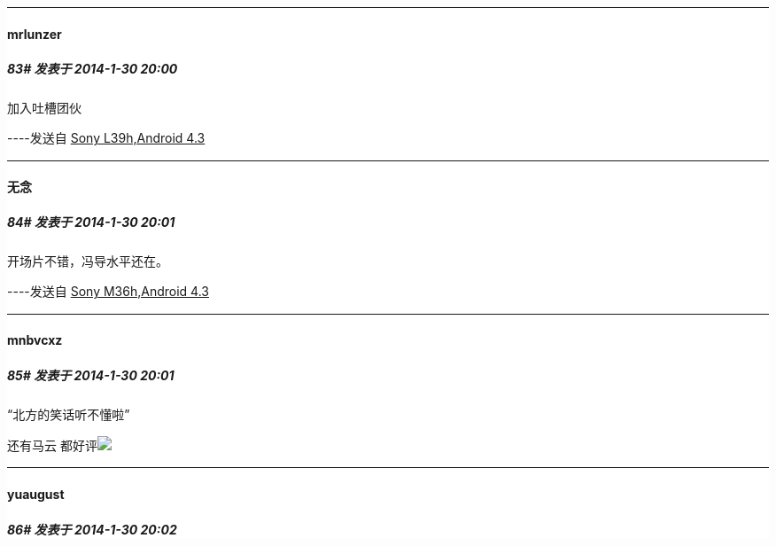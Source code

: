 





*****

####  mrlunzer  
##### 83#       发表于 2014-1-30 20:00




加入吐槽团伙


----发送自 [Sony L39h,Android 4.3](http://stage1.5j4m.com)







*****

####  无念  
##### 84#       发表于 2014-1-30 20:01




开场片不错，冯导水平还在。


----发送自 [Sony M36h,Android 4.3](http://stage1.5j4m.com)







*****

####  mnbvcxz  
##### 85#       发表于 2014-1-30 20:01




“北方的笑话听不懂啦”

还有马云 都好评<img src="https://static.saraba1st.com/image/smiley/zdl/162.gif" referrerpolicy="no-referrer">







*****

####  yuaugust  
##### 86#       发表于 2014-1-30 20:02



